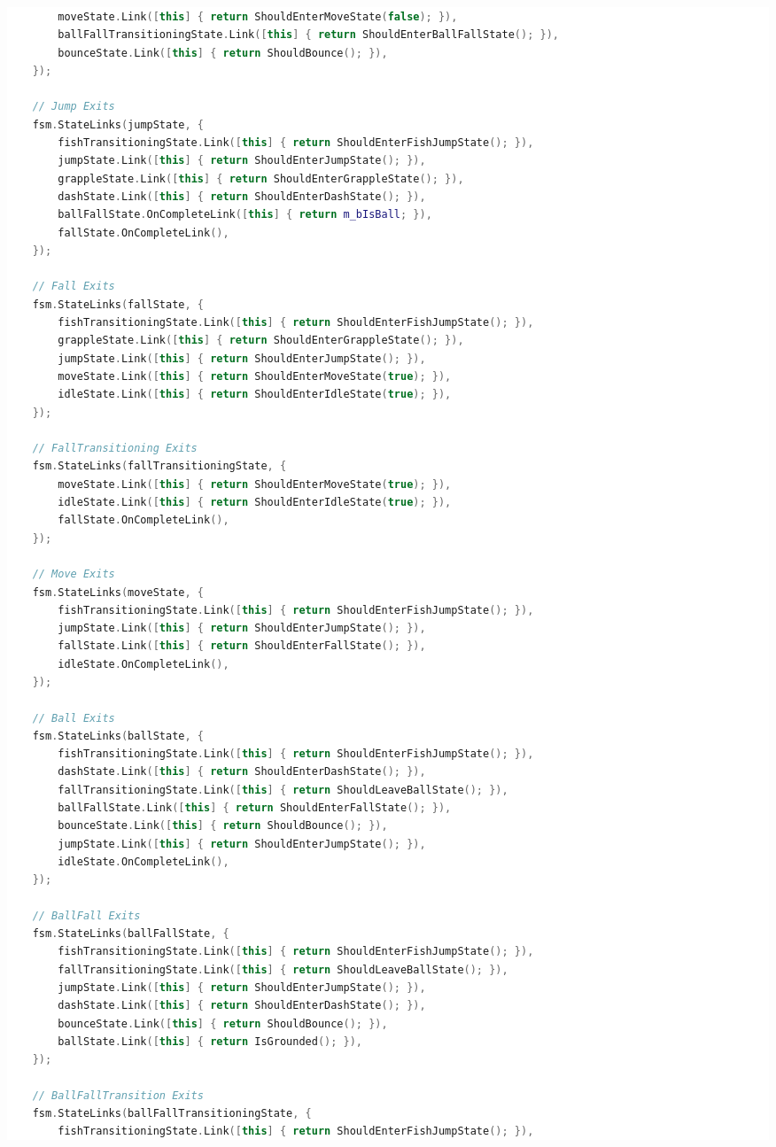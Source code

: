 ```cpp
		moveState.Link([this] { return ShouldEnterMoveState(false); }),
		ballFallTransitioningState.Link([this] { return ShouldEnterBallFallState(); }),
		bounceState.Link([this] { return ShouldBounce(); }),
	});

	// Jump Exits
	fsm.StateLinks(jumpState, {
		fishTransitioningState.Link([this] { return ShouldEnterFishJumpState(); }),
		jumpState.Link([this] { return ShouldEnterJumpState(); }),
		grappleState.Link([this] { return ShouldEnterGrappleState(); }),
		dashState.Link([this] { return ShouldEnterDashState(); }),
		ballFallState.OnCompleteLink([this] { return m_bIsBall; }),
		fallState.OnCompleteLink(),
	});

	// Fall Exits
	fsm.StateLinks(fallState, {
		fishTransitioningState.Link([this] { return ShouldEnterFishJumpState(); }),
		grappleState.Link([this] { return ShouldEnterGrappleState(); }),
		jumpState.Link([this] { return ShouldEnterJumpState(); }),
		moveState.Link([this] { return ShouldEnterMoveState(true); }),
		idleState.Link([this] { return ShouldEnterIdleState(true); }),
	});

	// FallTransitioning Exits
	fsm.StateLinks(fallTransitioningState, {
		moveState.Link([this] { return ShouldEnterMoveState(true); }),
		idleState.Link([this] { return ShouldEnterIdleState(true); }),
		fallState.OnCompleteLink(),
	});

	// Move Exits
	fsm.StateLinks(moveState, {
		fishTransitioningState.Link([this] { return ShouldEnterFishJumpState(); }),
		jumpState.Link([this] { return ShouldEnterJumpState(); }),
		fallState.Link([this] { return ShouldEnterFallState(); }),
		idleState.OnCompleteLink(),
	});

	// Ball Exits
	fsm.StateLinks(ballState, {
		fishTransitioningState.Link([this] { return ShouldEnterFishJumpState(); }),
		dashState.Link([this] { return ShouldEnterDashState(); }),
		fallTransitioningState.Link([this] { return ShouldLeaveBallState(); }),
		ballFallState.Link([this] { return ShouldEnterFallState(); }),
		bounceState.Link([this] { return ShouldBounce(); }),
		jumpState.Link([this] { return ShouldEnterJumpState(); }),
		idleState.OnCompleteLink(),
	});

	// BallFall Exits
	fsm.StateLinks(ballFallState, {
		fishTransitioningState.Link([this] { return ShouldEnterFishJumpState(); }),
		fallTransitioningState.Link([this] { return ShouldLeaveBallState(); }),
		jumpState.Link([this] { return ShouldEnterJumpState(); }),
		dashState.Link([this] { return ShouldEnterDashState(); }),
		bounceState.Link([this] { return ShouldBounce(); }),
		ballState.Link([this] { return IsGrounded(); }),
	});

	// BallFallTransition Exits
	fsm.StateLinks(ballFallTransitioningState, {
		fishTransitioningState.Link([this] { return ShouldEnterFishJumpState(); }),
```